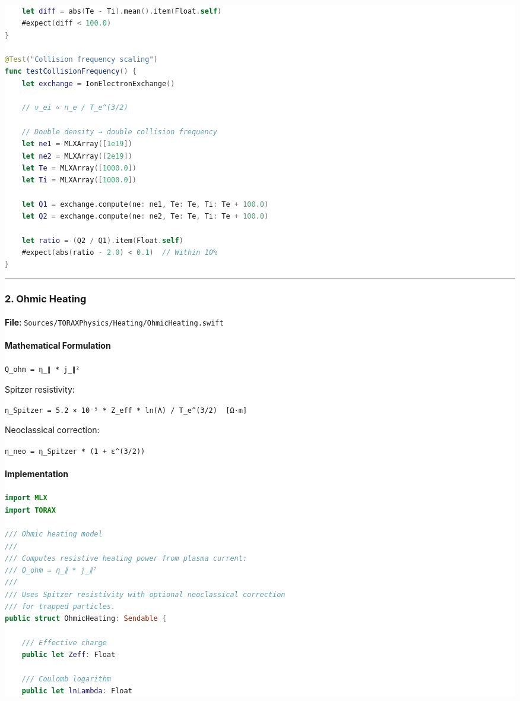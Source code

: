 ```swift
    let diff = abs(Te - Ti).mean().item(Float.self)
    #expect(diff < 100.0)
}

@Test("Collision frequency scaling")
func testCollisionFrequency() {
    let exchange = IonElectronExchange()

    // ν_ei ∝ n_e / T_e^(3/2)

    // Double density → double collision frequency
    let ne1 = MLXArray([1e19])
    let ne2 = MLXArray([2e19])
    let Te = MLXArray([1000.0])
    let Ti = MLXArray([1000.0])

    let Q1 = exchange.compute(ne: ne1, Te: Te, Ti: Te + 100.0)
    let Q2 = exchange.compute(ne: ne2, Te: Te, Ti: Te + 100.0)

    let ratio = (Q2 / Q1).item(Float.self)
    #expect(abs(ratio - 2.0) < 0.1)  // Within 10%
}
```

---

### 2. Ohmic Heating

**File**: `Sources/TORAXPhysics/Heating/OhmicHeating.swift`

#### Mathematical Formulation

```
Q_ohm = η_∥ * j_∥²
```

Spitzer resistivity:
```
η_Spitzer = 5.2 × 10⁻⁵ * Z_eff * ln(Λ) / T_e^(3/2)  [Ω·m]
```

Neoclassical correction:
```
η_neo = η_Spitzer * (1 + ε^(3/2))
```

#### Implementation

```swift
import MLX
import TORAX

/// Ohmic heating model
///
/// Computes resistive heating power from plasma current:
/// Q_ohm = η_∥ * j_∥²
///
/// Uses Spitzer resistivity with optional neoclassical correction
/// for trapped particles.
public struct OhmicHeating: Sendable {

    /// Effective charge
    public let Zeff: Float

    /// Coulomb logarithm
    public let lnLambda: Float

```